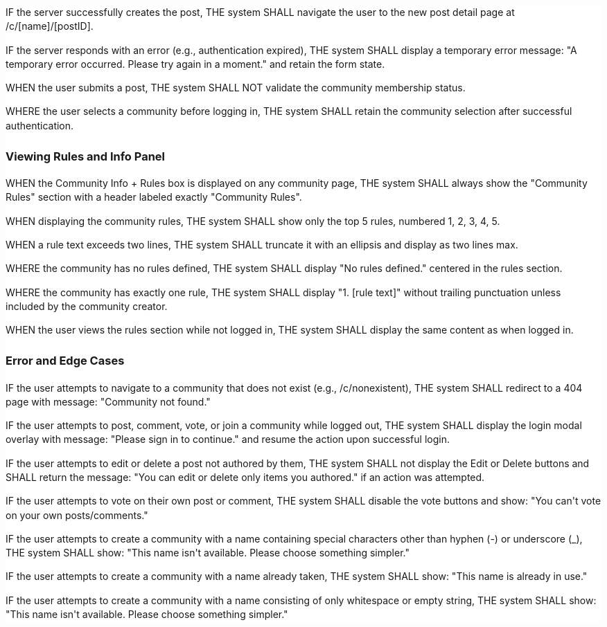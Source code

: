 IF the server successfully creates the post, THE system SHALL navigate the user to the new post detail page at /c/[name]/[postID].

IF the server responds with an error (e.g., authentication expired), THE system SHALL display a temporary error message: "A temporary error occurred. Please try again in a moment." and retain the form state.

WHEN the user submits a post, THE system SHALL NOT validate the community membership status.

WHERE the user selects a community before logging in, THE system SHALL retain the community selection after successful authentication.

### Viewing Rules and Info Panel

WHEN the Community Info + Rules box is displayed on any community page, THE system SHALL always show the "Community Rules" section with a header labeled exactly "Community Rules".

WHEN displaying the community rules, THE system SHALL show only the top 5 rules, numbered 1, 2, 3, 4, 5.

WHEN a rule text exceeds two lines, THE system SHALL truncate it with an ellipsis and display as two lines max.

WHERE the community has no rules defined, THE system SHALL display "No rules defined." centered in the rules section.

WHERE the community has exactly one rule, THE system SHALL display "1. [rule text]" without trailing punctuation unless included by the community creator.

WHEN the user views the rules section while not logged in, THE system SHALL display the same content as when logged in.

### Error and Edge Cases

IF the user attempts to navigate to a community that does not exist (e.g., /c/nonexistent), THE system SHALL redirect to a 404 page with message: "Community not found."

IF the user attempts to post, comment, vote, or join a community while logged out, THE system SHALL display the login modal overlay with message: "Please sign in to continue." and resume the action upon successful login.

IF the user attempts to edit or delete a post not authored by them, THE system SHALL not display the Edit or Delete buttons and SHALL return the message: "You can edit or delete only items you authored." if an action was attempted.

IF the user attempts to vote on their own post or comment, THE system SHALL disable the vote buttons and show: "You can't vote on your own posts/comments."

IF the user attempts to create a community with a name containing special characters other than hyphen (-) or underscore (_), THE system SHALL show: "This name isn't available. Please choose something simpler."

IF the user attempts to create a community with a name already taken, THE system SHALL show: "This name is already in use."

IF the user attempts to create a community with a name consisting of only whitespace or empty string, THE system SHALL show: "This name isn't available. Please choose something simpler."
